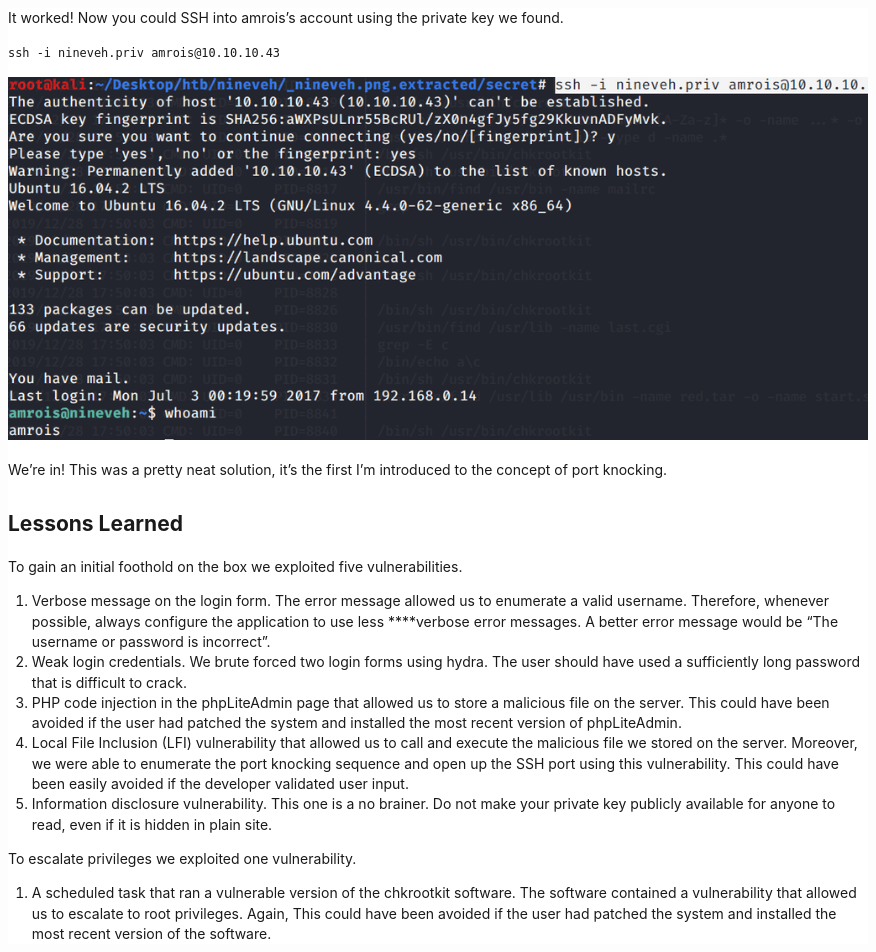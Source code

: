 It worked! Now you could SSH into amrois’s account using the private key we found.

```text
ssh -i nineveh.priv amrois@10.10.10.43
```

![](../images/max/1190/1*eIH0OEDq4waJqkOv4eOQGA.png)

We’re in! This was a pretty neat solution, it’s the first I’m introduced to the concept of port knocking.

## Lessons Learned <a id="c9fc"></a>

To gain an initial foothold on the box we exploited five vulnerabilities.

1. Verbose message on the login form. The error message allowed us to enumerate a valid username. Therefore, whenever possible, always configure the application to use less ****verbose error messages. A better error message would be “The username or password is incorrect”.
2. Weak login credentials. We brute forced two login forms using hydra. The user should have used a sufficiently long password that is difficult to crack.
3. PHP code injection in the phpLiteAdmin page that allowed us to store a malicious file on the server. This could have been avoided if the user had patched the system and installed the most recent version of phpLiteAdmin.
4. Local File Inclusion \(LFI\) vulnerability that allowed us to call and execute the malicious file we stored on the server. Moreover, we were able to enumerate the port knocking sequence and open up the SSH port using this vulnerability. This could have been easily avoided if the developer validated user input.
5. Information disclosure vulnerability. This one is a no brainer. Do not make your private key publicly available for anyone to read, even if it is hidden in plain site.

To escalate privileges we exploited one vulnerability.

1. A scheduled task that ran a vulnerable version of the chkrootkit software. The software contained a vulnerability that allowed us to escalate to root privileges. Again, This could have been avoided if the user had patched the system and installed the most recent version of the software.


